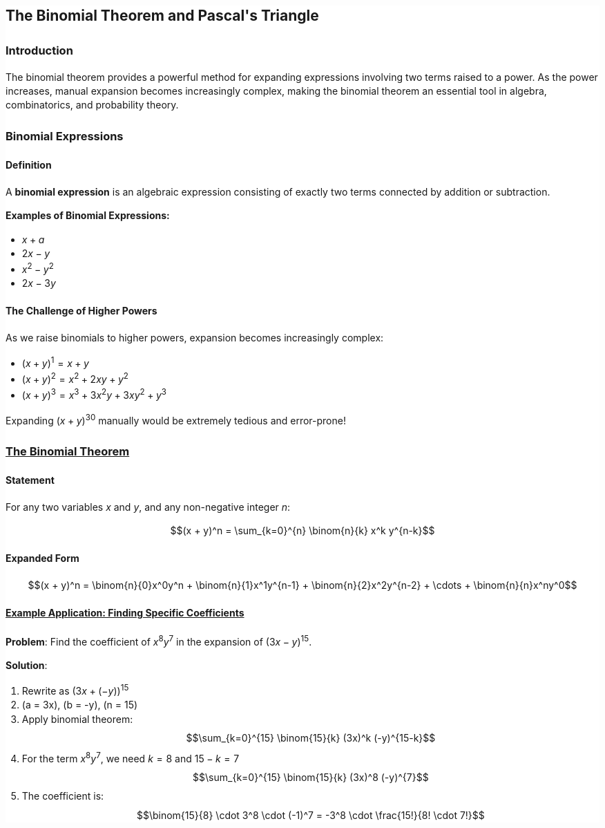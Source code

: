 ## The Binomial Theorem and Pascal's Triangle

### Introduction

The binomial theorem provides a powerful method for expanding expressions involving two terms raised to a power. As the power increases, manual expansion becomes increasingly complex, making the binomial theorem an essential tool in algebra, combinatorics, and probability theory.

### Binomial Expressions

#### Definition
A **binomial expression** is an algebraic expression consisting of exactly two terms connected by addition or subtraction.

**Examples of Binomial Expressions:**
- $x + a$
- $2x - y$ 
- $x^2 - y^2$
- $2x - 3y$

#### The Challenge of Higher Powers
As we raise binomials to higher powers, expansion becomes increasingly complex:

- $(x + y)^1 = x + y$
- $(x + y)^2 = x^2 + 2xy + y^2$
- $(x + y)^3 = x^3 + 3x^2y + 3xy^2 + y^3$

Expanding $(x + y)^{30}$ manually would be extremely tedious and error-prone!

### [The Binomial Theorem](images/binomial_theorem.png)

#### Statement
For any two variables $x$ and $y$, and any non-negative integer $n$:

$$(x + y)^n = \sum_{k=0}^{n} \binom{n}{k} x^k y^{n-k}$$

#### Expanded Form
$$(x + y)^n = \binom{n}{0}x^0y^n + \binom{n}{1}x^1y^{n-1} + \binom{n}{2}x^2y^{n-2} + \cdots + \binom{n}{n}x^ny^0$$

#### [Example Application: Finding Specific Coefficients](images/binomial_theorem_example.png)

**Problem**: Find the coefficient of $x^8y^7$ in the expansion of $(3x - y)^{15}$.

**Solution**:
1. Rewrite as $(3x + (-y))^{15}$
2. (a = 3x), (b = -y), (n = 15)
3. Apply binomial theorem: 
   $$\sum_{k=0}^{15} \binom{15}{k} (3x)^k (-y)^{15-k}$$
4. For the term $x^8y^7$, we need $k = 8$ and $15-k = 7$  
   $$\sum_{k=0}^{15} \binom{15}{k} (3x)^8 (-y)^{7}$$
5. The coefficient is: 
   $$\binom{15}{8} \cdot 3^8 \cdot (-1)^7 = -3^8 \cdot \frac{15!}{8! \cdot 7!}$$
